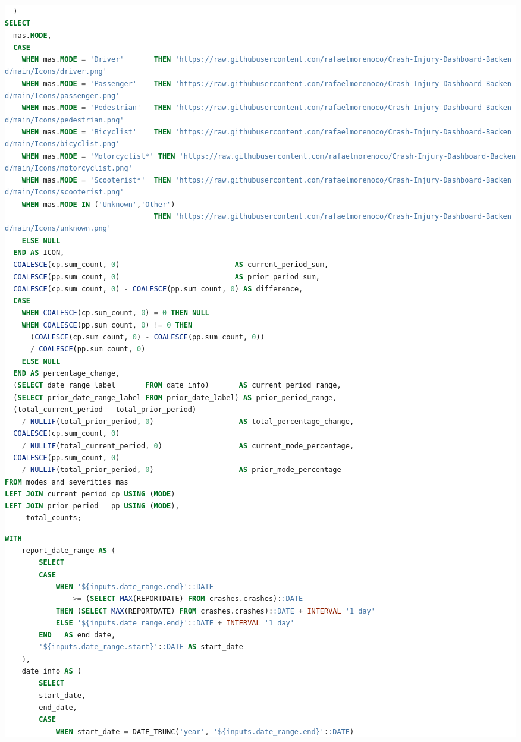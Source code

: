 ```sql period_comp_mode
  )
SELECT
  mas.MODE,
  CASE
    WHEN mas.MODE = 'Driver'       THEN 'https://raw.githubusercontent.com/rafaelmorenoco/Crash-Injury-Dashboard-Backend/main/Icons/driver.png'
    WHEN mas.MODE = 'Passenger'    THEN 'https://raw.githubusercontent.com/rafaelmorenoco/Crash-Injury-Dashboard-Backend/main/Icons/passenger.png'
    WHEN mas.MODE = 'Pedestrian'   THEN 'https://raw.githubusercontent.com/rafaelmorenoco/Crash-Injury-Dashboard-Backend/main/Icons/pedestrian.png'
    WHEN mas.MODE = 'Bicyclist'    THEN 'https://raw.githubusercontent.com/rafaelmorenoco/Crash-Injury-Dashboard-Backend/main/Icons/bicyclist.png'
    WHEN mas.MODE = 'Motorcyclist*' THEN 'https://raw.githubusercontent.com/rafaelmorenoco/Crash-Injury-Dashboard-Backend/main/Icons/motorcyclist.png'
    WHEN mas.MODE = 'Scooterist*'  THEN 'https://raw.githubusercontent.com/rafaelmorenoco/Crash-Injury-Dashboard-Backend/main/Icons/scooterist.png'
    WHEN mas.MODE IN ('Unknown','Other')
                                   THEN 'https://raw.githubusercontent.com/rafaelmorenoco/Crash-Injury-Dashboard-Backend/main/Icons/unknown.png'
    ELSE NULL
  END AS ICON,
  COALESCE(cp.sum_count, 0)                           AS current_period_sum,
  COALESCE(pp.sum_count, 0)                           AS prior_period_sum,
  COALESCE(cp.sum_count, 0) - COALESCE(pp.sum_count, 0) AS difference,
  CASE
    WHEN COALESCE(cp.sum_count, 0) = 0 THEN NULL
    WHEN COALESCE(pp.sum_count, 0) != 0 THEN
      (COALESCE(cp.sum_count, 0) - COALESCE(pp.sum_count, 0))
      / COALESCE(pp.sum_count, 0)
    ELSE NULL
  END AS percentage_change,
  (SELECT date_range_label       FROM date_info)       AS current_period_range,
  (SELECT prior_date_range_label FROM prior_date_label) AS prior_period_range,
  (total_current_period - total_prior_period)
    / NULLIF(total_prior_period, 0)                    AS total_percentage_change,
  COALESCE(cp.sum_count, 0)
    / NULLIF(total_current_period, 0)                  AS current_mode_percentage,
  COALESCE(pp.sum_count, 0)
    / NULLIF(total_prior_period, 0)                    AS prior_mode_percentage
FROM modes_and_severities mas
LEFT JOIN current_period cp USING (MODE)
LEFT JOIN prior_period   pp USING (MODE),
     total_counts;
```

```sql barchart_mode
WITH 
    report_date_range AS (
        SELECT
        CASE 
            WHEN '${inputs.date_range.end}'::DATE 
                >= (SELECT MAX(REPORTDATE) FROM crashes.crashes)::DATE
            THEN (SELECT MAX(REPORTDATE) FROM crashes.crashes)::DATE + INTERVAL '1 day'
            ELSE '${inputs.date_range.end}'::DATE + INTERVAL '1 day'
        END   AS end_date,
        '${inputs.date_range.start}'::DATE AS start_date
    ),
    date_info AS (
        SELECT
        start_date,
        end_date,
        CASE
            WHEN start_date = DATE_TRUNC('year', '${inputs.date_range.end}'::DATE)
```